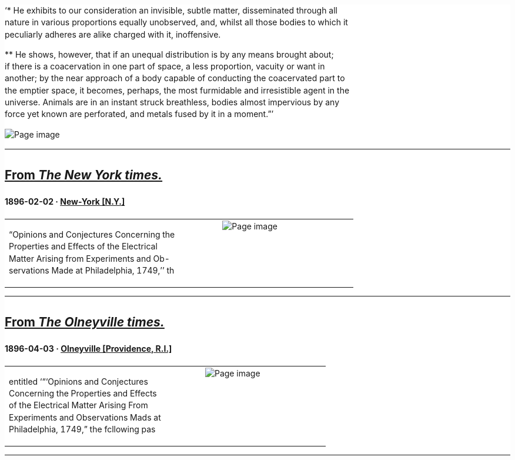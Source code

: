 ‘* He exhibits to our consideration an invisible, subtle matter, disseminated through all  
nature in various proportions equally unobserved, and, whilst all those bodies to which it  
peculiarly adheres are alike charged with it, inoffensive.  
  
** He shows, however, that if an unequal distribution is by any means brought about;  
if there is a coacervation in one part of space, a less proportion, vacuity or want in  
another; by the near approach of a body capable of conducting the coacervated part to  
the emptier space, it becomes, perhaps, the most furmidable and irresistible agent in the  
universe. Animals are in an instant struck breathless, bodies almost impervious by any  
force yet known are perforated, and metals fused by it in a moment.”’
</td><td style="width: 50%; max-height: 75%; margin: auto; display: block;">
<img alt="Page image" src="https://iiif.archive.org/iiif/sim_proceedings-of-the-american-philosophical-society_may-22-26-1893_32_143&#0036;159/pct:22.423510,67.627551,61.674718,14.336735/600,/0/default.jpg"/>
</td>
</tr></table>

---

## [From _The New York times._](https://archive.org/details/sim_new-york-times_1896-02-02_45_13869/page/n29/mode/1up?view=theater)

#### 1896-02-02 &middot; [New-York [N.Y.]](http://dbpedia.org/resource/New_York_City)

<table style="width: 100%;"><tr><td style="width: 50%">

  
“Opinions and Conjectures Concerning the  
Properties and Effects of the Electrical  
Matter Arising from Experiments and Ob-  
servations Made at Philadelphia, 1749,’’ th
</td><td style="width: 50%; max-height: 75%; margin: auto; display: block;">
<img alt="Page image" src="https://iiif.archive.org/iiif/sim_new-york-times_1896-02-02_45_13869&#0036;29/pct:18.694934,37.156947,12.183370,1.768868/600,/0/default.jpg"/>
</td>
</tr></table>

---

## [From _The Olneyville times._](https://chroniclingamerica.loc.gov/lccn/sn92064044/1896-04-03/ed-1/seq-4)

#### 1896-04-03 &middot; [Olneyville [Providence, R.I.]](http://dbpedia.org/resource/Providence%2C_Rhode_Island)

<table style="width: 100%;"><tr><td style="width: 50%">

  
entitled ‘“‘Opinions and Conjectures  
Concerning the Properties and Effects  
of the Electrical Matter Arising From  
Experiments and Observations Mads at  
Philadelphia, 1749,” the fcllowing pas
</td><td style="width: 50%; max-height: 75%; margin: auto; display: block;">
<img alt="Page image" src="https://chroniclingamerica.loc.gov/iiif/2/rp_carrioncrawler_ver02%2Fdata%2Fsn92064044%2F00514153036%2F1896040301%2F0301.jp2/pct:51.127745,7.071703,10.951430,2.318467/!600,600/0/default.jpg"/>
</td>
</tr></table>

---
